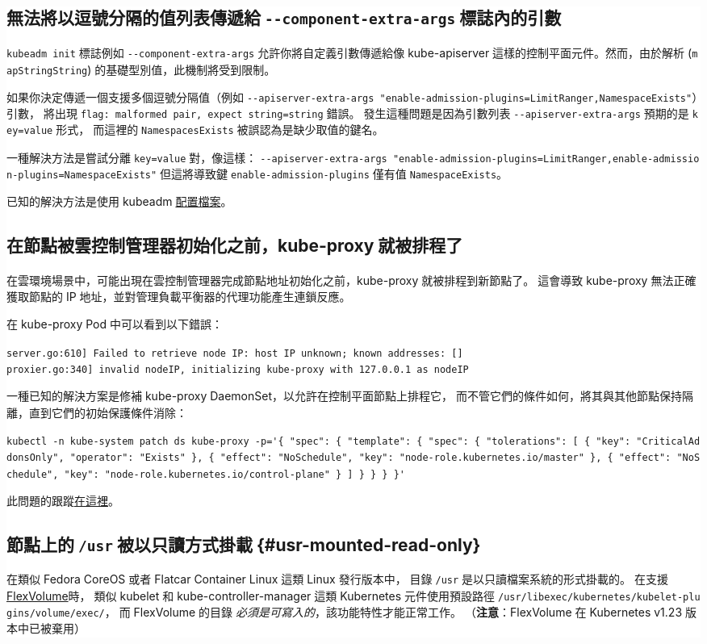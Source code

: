 
## 無法將以逗號分隔的值列表傳遞給 `--component-extra-args` 標誌內的引數

`kubeadm init` 標誌例如 `--component-extra-args` 允許你將自定義引數傳遞給像
kube-apiserver 這樣的控制平面元件。然而，由於解析 (`mapStringString`) 的基礎型別值，此機制將受到限制。

如果你決定傳遞一個支援多個逗號分隔值（例如
`--apiserver-extra-args "enable-admission-plugins=LimitRanger,NamespaceExists"`）引數，
將出現 `flag: malformed pair, expect string=string` 錯誤。
發生這種問題是因為引數列表 `--apiserver-extra-args` 預期的是 `key=value` 形式，
而這裡的 `NamespacesExists` 被誤認為是缺少取值的鍵名。

一種解決方法是嘗試分離 `key=value` 對，像這樣：
`--apiserver-extra-args "enable-admission-plugins=LimitRanger,enable-admission-plugins=NamespaceExists"`
但這將導致鍵 `enable-admission-plugins` 僅有值 `NamespaceExists`。

已知的解決方法是使用 kubeadm
[配置檔案](/zh-cn/docs/reference/config-api/kubeadm-config.v1beta3/)。


## 在節點被雲控制管理器初始化之前，kube-proxy 就被排程了

在雲環境場景中，可能出現在雲控制管理器完成節點地址初始化之前，kube-proxy 就被排程到新節點了。
這會導致 kube-proxy 無法正確獲取節點的 IP 地址，並對管理負載平衡器的代理功能產生連鎖反應。

在 kube-proxy Pod 中可以看到以下錯誤：

```console
server.go:610] Failed to retrieve node IP: host IP unknown; known addresses: []
proxier.go:340] invalid nodeIP, initializing kube-proxy with 127.0.0.1 as nodeIP
```

一種已知的解決方案是修補 kube-proxy DaemonSet，以允許在控制平面節點上排程它，
而不管它們的條件如何，將其與其他節點保持隔離，直到它們的初始保護條件消除：

```shell
kubectl -n kube-system patch ds kube-proxy -p='{ "spec": { "template": { "spec": { "tolerations": [ { "key": "CriticalAddonsOnly", "operator": "Exists" }, { "effect": "NoSchedule", "key": "node-role.kubernetes.io/master" }, { "effect": "NoSchedule", "key": "node-role.kubernetes.io/control-plane" } ] } } } }'
```

此問題的跟蹤[在這裡](https://github.com/kubernetes/kubeadm/issues/1027)。


## 節點上的 `/usr` 被以只讀方式掛載 {#usr-mounted-read-only}

在類似 Fedora CoreOS 或者 Flatcar Container Linux 這類 Linux 發行版本中，
目錄 `/usr` 是以只讀檔案系統的形式掛載的。
在支援 [FlexVolume](https://github.com/kubernetes/community/blob/ab55d85/contributors/devel/sig-storage/flexvolume.md)時，
類似 kubelet 和 kube-controller-manager 這類 Kubernetes 元件使用預設路徑
`/usr/libexec/kubernetes/kubelet-plugins/volume/exec/`，
而 FlexVolume 的目錄 _必須是可寫入的_，該功能特性才能正常工作。
（**注意**：FlexVolume 在 Kubernetes v1.23 版本中已被棄用）
